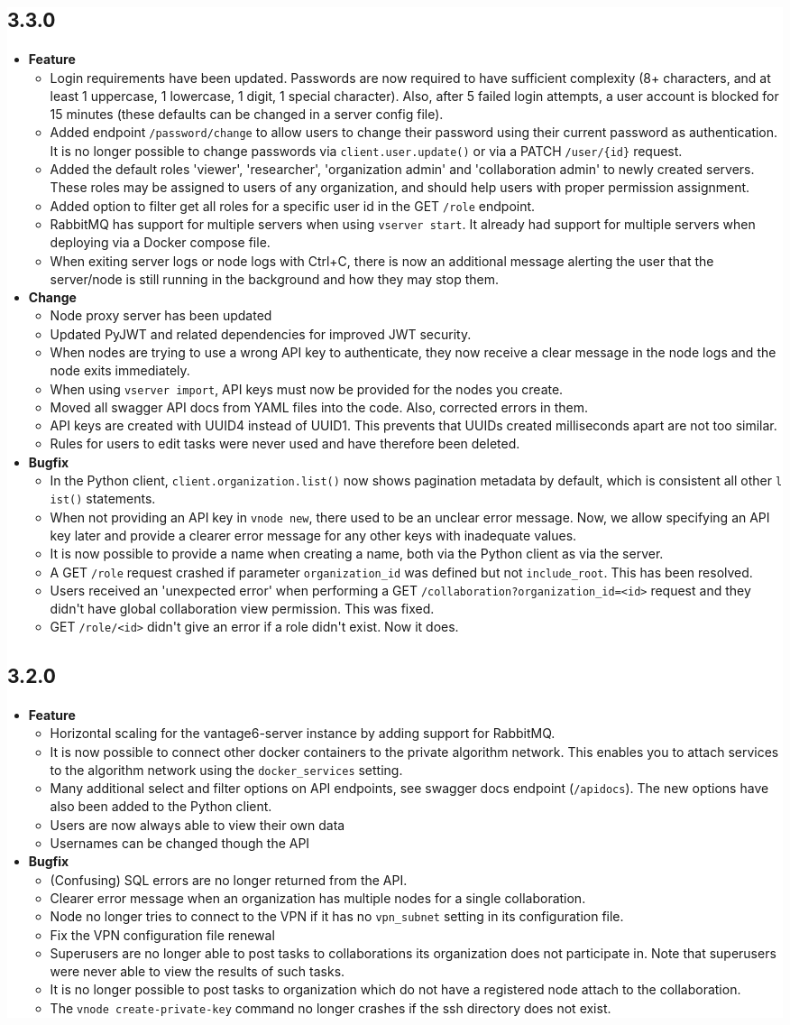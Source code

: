 ## 3.3.0

* **Feature**
  * Login requirements have been updated. Passwords are now required to have sufficient complexity (8+ characters, and at least 1 uppercase, 1 lowercase, 1 digit, 1 special character). Also, after 5 failed login attempts, a user account is blocked for 15 minutes (these defaults can be changed in a server config file).
  * Added endpoint `/password/change` to allow users to change their password using their current password as authentication. It is no longer possible to change passwords via `client.user.update()` or via a PATCH `/user/{id}` request.
  * Added the default roles 'viewer', 'researcher', 'organization admin' and 'collaboration admin' to newly created servers. These roles may be assigned to users of any organization, and should help users with proper permission assignment.
  * Added option to filter get all roles for a specific user id in the GET `/role` endpoint.
  * RabbitMQ has support for multiple servers when using `vserver start`. It already had support for multiple servers when deploying via a Docker compose file.
  * When exiting server logs or node logs with Ctrl+C, there is now an additional message alerting the user that the server/node is still running in the background and how they may stop them.
* **Change**
  * Node proxy server has been updated
  * Updated PyJWT and related dependencies for improved JWT security.
  * When nodes are trying to use a wrong API key to authenticate, they now receive a clear message in the node logs and the node exits immediately.
  * When using `vserver import`, API keys must now be provided for the nodes you create.
  * Moved all swagger API docs from YAML files into the code. Also, corrected errors in them.
  * API keys are created with UUID4 instead of UUID1. This prevents that UUIDs created milliseconds apart are not too similar.
  * Rules for users to edit tasks were never used and have therefore been deleted.
* **Bugfix**
  * In the Python client, `client.organization.list()` now shows pagination metadata by default, which is consistent all other `list()` statements.
  * When not providing an API key in `vnode new`, there used to be an unclear error message. Now, we allow specifying an API key later and provide a clearer error message for any other keys with inadequate values.
  * It is now possible to provide a name when creating a name, both via the Python client as via the server.
  * A GET `/role` request crashed if parameter `organization_id` was defined but not `include_root`. This has been resolved.
  * Users received an 'unexpected error' when performing a GET `/collaboration?organization_id=<id>` request and they didn't have global collaboration view permission. This was fixed.
  * GET `/role/<id>` didn't give an error if a role didn't exist. Now it does.

## 3.2.0

* **Feature**
  * Horizontal scaling for the vantage6-server instance by adding support for RabbitMQ.
  * It is now possible to connect other docker containers to the private algorithm network. This enables you to attach services to the algorithm network using the `docker_services` setting.
  * Many additional select and filter options on API endpoints, see swagger docs endpoint (`/apidocs`). The new options have also been added to the Python client.
  * Users are now always able to view their own data
  * Usernames can be changed though the API
* **Bugfix**
  * (Confusing) SQL errors are no longer returned from the API.
  * Clearer error message when an organization has multiple nodes for a single collaboration.
  * Node no longer tries to connect to the VPN if it has no `vpn_subnet` setting in its configuration file.
  * Fix the VPN configuration file renewal
  * Superusers are no longer able to post tasks to collaborations its organization does not participate in. Note that superusers were never able to view the results of such tasks.
  * It is no longer possible to post tasks to organization which do not have a registered node attach to the collaboration.
  * The `vnode create-private-key` command no longer crashes if the ssh directory does not exist.